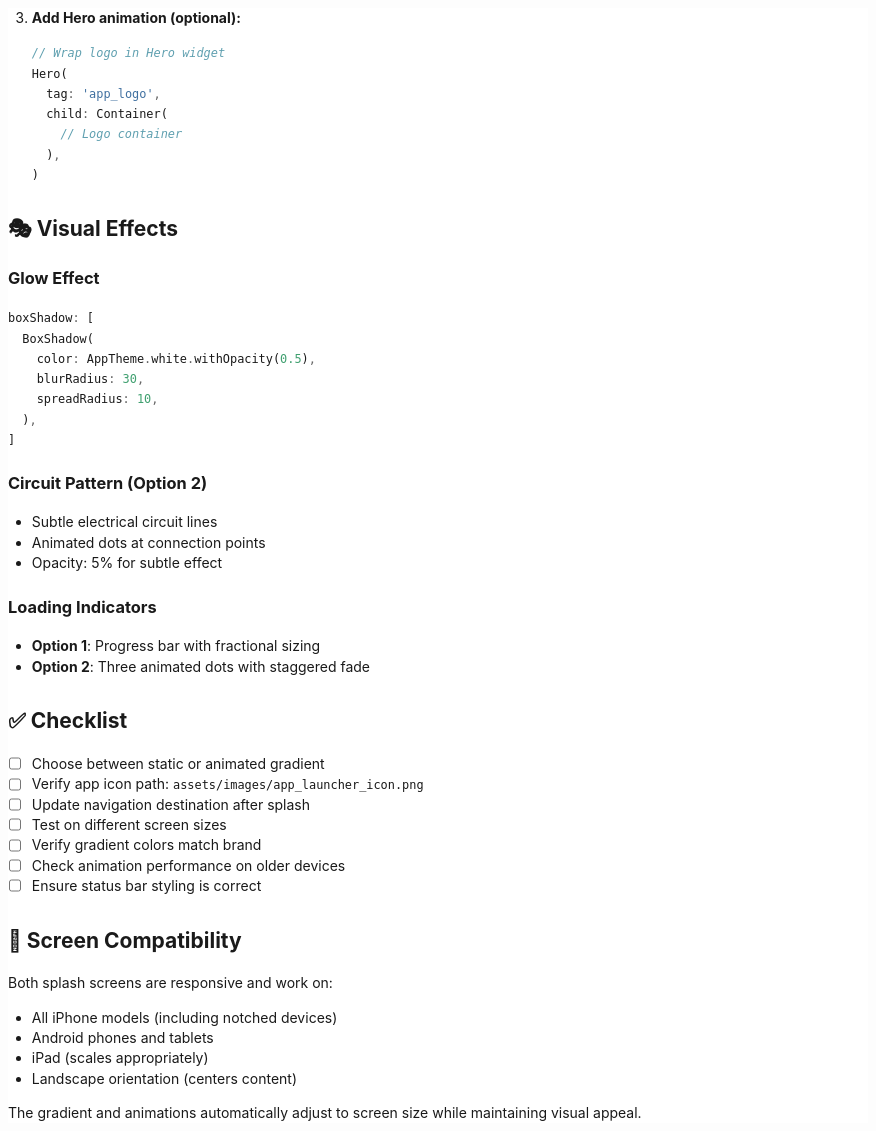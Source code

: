 3. **Add Hero animation (optional):**
   ```dart
   // Wrap logo in Hero widget
   Hero(
     tag: 'app_logo',
     child: Container(
       // Logo container
     ),
   )
   ```

## 🎭 Visual Effects

### Glow Effect
```dart
boxShadow: [
  BoxShadow(
    color: AppTheme.white.withOpacity(0.5),
    blurRadius: 30,
    spreadRadius: 10,
  ),
]
```

### Circuit Pattern (Option 2)
- Subtle electrical circuit lines
- Animated dots at connection points
- Opacity: 5% for subtle effect

### Loading Indicators
- **Option 1**: Progress bar with fractional sizing
- **Option 2**: Three animated dots with staggered fade

## ✅ Checklist

- [ ] Choose between static or animated gradient
- [ ] Verify app icon path: `assets/images/app_launcher_icon.png`
- [ ] Update navigation destination after splash
- [ ] Test on different screen sizes
- [ ] Verify gradient colors match brand
- [ ] Check animation performance on older devices
- [ ] Ensure status bar styling is correct

## 📱 Screen Compatibility

Both splash screens are responsive and work on:
- All iPhone models (including notched devices)
- Android phones and tablets
- iPad (scales appropriately)
- Landscape orientation (centers content)

The gradient and animations automatically adjust to screen size while maintaining visual appeal.

